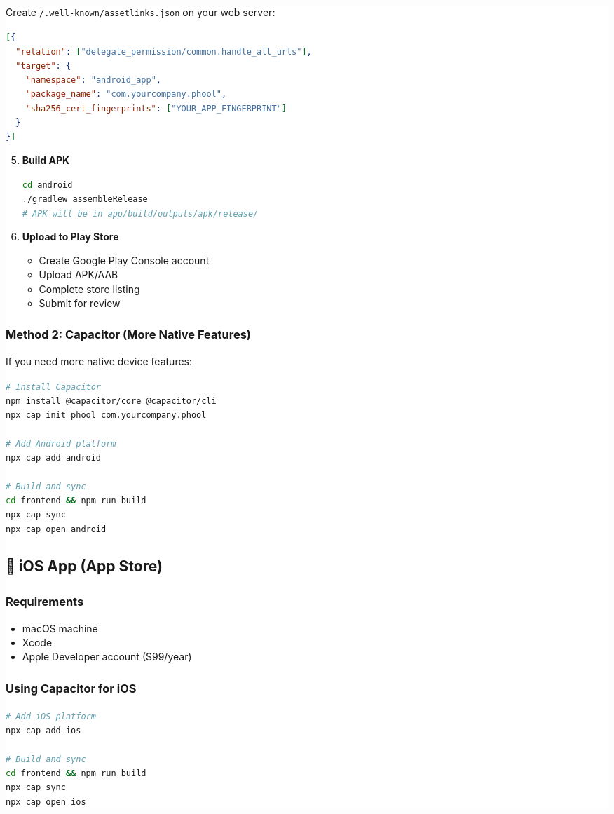    Create `/.well-known/assetlinks.json` on your web server:
   ```json
   [{
     "relation": ["delegate_permission/common.handle_all_urls"],
     "target": {
       "namespace": "android_app",
       "package_name": "com.yourcompany.phool",
       "sha256_cert_fingerprints": ["YOUR_APP_FINGERPRINT"]
     }
   }]
   ```

5. **Build APK**
   ```bash
   cd android
   ./gradlew assembleRelease
   # APK will be in app/build/outputs/apk/release/
   ```

6. **Upload to Play Store**
   - Create Google Play Console account
   - Upload APK/AAB
   - Complete store listing
   - Submit for review

### Method 2: Capacitor (More Native Features)

If you need more native device features:

```bash
# Install Capacitor
npm install @capacitor/core @capacitor/cli
npx cap init phool com.yourcompany.phool

# Add Android platform
npx cap add android

# Build and sync
cd frontend && npm run build
npx cap sync
npx cap open android
```

## 🍎 iOS App (App Store)

### Requirements
- macOS machine
- Xcode
- Apple Developer account ($99/year)

### Using Capacitor for iOS

```bash
# Add iOS platform
npx cap add ios

# Build and sync
cd frontend && npm run build
npx cap sync
npx cap open ios
```
